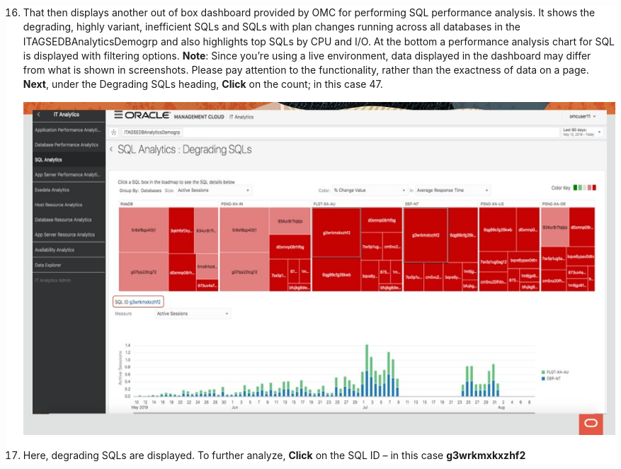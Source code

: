 16. That then displays another out of box dashboard provided by OMC for
    performing SQL performance analysis. It shows the degrading, highly variant,
    inefficient SQLs and SQLs with plan changes running across all databases in
    the ITAGSEDBAnalyticsDemogrp and also highlights top SQLs by CPU and I/O. At
    the bottom a performance analysis chart for SQL is displayed with filtering
    options. **Note**: Since you’re using a live environment, data displayed in
    the dashboard may differ from what is shown in screenshots. Please pay
    attention to the functionality, rather than the exactness of data on a page.
    **Next**, under the Degrading SQLs heading, **Click** on the count; in this
    case 47.

    ![](media/9f60295615be481186c04f88ae34a4bb.jpg)

17. Here, degrading SQLs are displayed. To further analyze, **Click** on the SQL
    ID – in this case **g3wrkmxkxzhf2**
